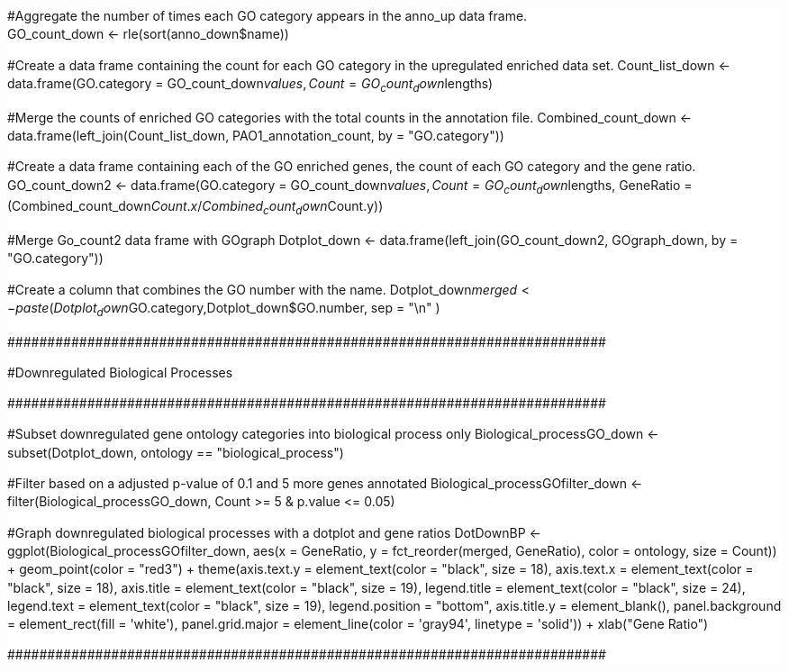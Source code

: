 
#Aggregate the number of times each GO category appears in the anno_up data frame.  
GO_count_down <- rle(sort(anno_down$name))


#Create a data frame containing the count for each GO category in the upregulated enriched data set.
Count_list_down <- data.frame(GO.category = GO_count_down$values,
                            Count = GO_count_down$lengths)


#Merge the counts of enriched GO categories with the total counts in the annotation file.
Combined_count_down <- data.frame(left_join(Count_list_down, PAO1_annotation_count, by = "GO.category"))


#Create a data frame containing each of the GO enriched genes, the count of each GO category and the gene ratio.
GO_count_down2 <- data.frame(GO.category = GO_count_down$values,
                           Count = GO_count_down$lengths,
                           GeneRatio = (Combined_count_down$Count.x / Combined_count_down$Count.y))


#Merge Go_count2 data frame with GOgraph
Dotplot_down <- data.frame(left_join(GO_count_down2, GOgraph_down, by = "GO.category"))


#Create a column that combines the GO number with the name.
Dotplot_down$merged <- paste(Dotplot_down$GO.category,Dotplot_down$GO.number, sep = "\n" )


###########################################################################

#Downregulated Biological Processes

###########################################################################

#Subset downregulated gene ontology categories into biological process only
Biological_processGO_down <- subset(Dotplot_down, ontology == "biological_process")

#Filter based on a adjusted p-value of 0.1 and 5 more genes annotated
Biological_processGOfilter_down <- filter(Biological_processGO_down, Count >= 5 & p.value <= 0.05)

#Graph downregulated biological processes with a dotplot and gene ratios
DotDownBP <- ggplot(Biological_processGOfilter_down, aes(x = GeneRatio, y = fct_reorder(merged, GeneRatio), 
                                          color = ontology, size = Count)) +
  geom_point(color = "red3") +
  theme(axis.text.y = element_text(color = "black", size = 18),
        axis.text.x = element_text(color = "black", size = 18),
        axis.title = element_text(color = "black", size = 19),
        legend.title = element_text(color = "black", size = 24),
        legend.text = element_text(color = "black", size = 19),
        legend.position = "bottom",
        axis.title.y = element_blank(),
        panel.background = element_rect(fill = 'white'),
        panel.grid.major = element_line(color = 'gray94', linetype = 'solid')) +
  xlab("Gene Ratio") 

###########################################################################
